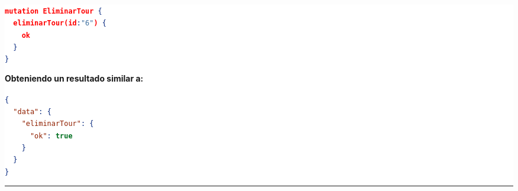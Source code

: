    ```json
   mutation EliminarTour {
     eliminarTour(id:"6") {
       ok
     }
   }
   ```

   __Obteniendo un resultado similar a:__

   ```json
   {
     "data": {
       "eliminarTour": {
         "ok": true
       }
     }
   }
   ```
   ***
